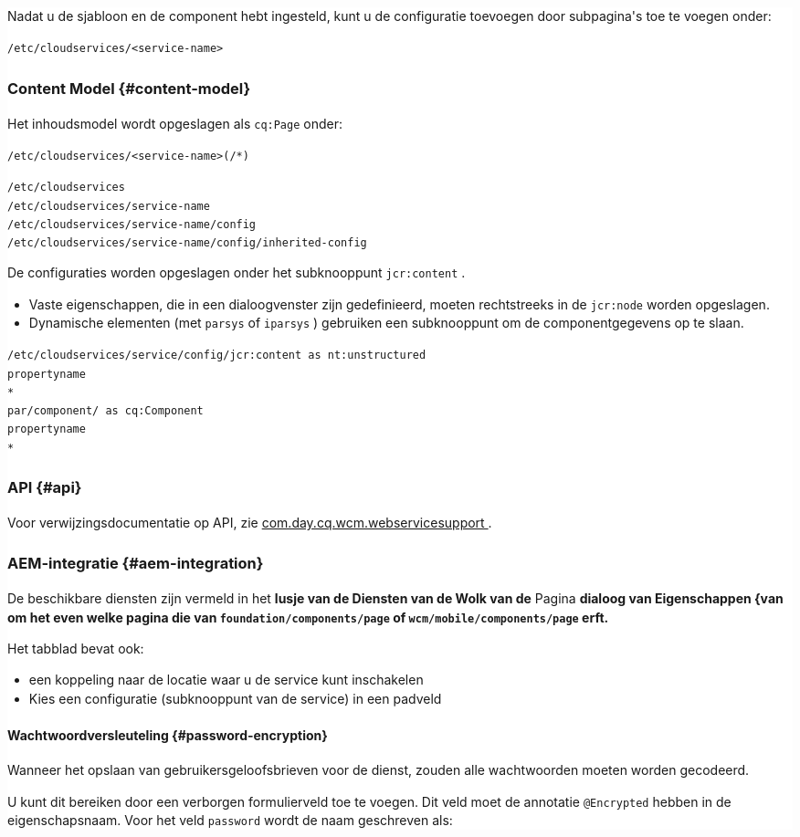 Nadat u de sjabloon en de component hebt ingesteld, kunt u de configuratie toevoegen door subpagina&#39;s toe te voegen onder:

`/etc/cloudservices/<service-name>`

### Content Model {#content-model}

Het inhoudsmodel wordt opgeslagen als `cq:Page` onder:

`/etc/cloudservices/<service-name>(/*)`

```xml
/etc/cloudservices
/etc/cloudservices/service-name
/etc/cloudservices/service-name/config
/etc/cloudservices/service-name/config/inherited-config
```

De configuraties worden opgeslagen onder het subknooppunt `jcr:content` .

* Vaste eigenschappen, die in een dialoogvenster zijn gedefinieerd, moeten rechtstreeks in de `jcr:node` worden opgeslagen.
* Dynamische elementen (met `parsys` of `iparsys` ) gebruiken een subknooppunt om de componentgegevens op te slaan.

```xml
/etc/cloudservices/service/config/jcr:content as nt:unstructured
propertyname
*
par/component/ as cq:Component
propertyname
*
```

### API {#api}

Voor verwijzingsdocumentatie op API, zie [&#x200B; com.day.cq.wcm.webservicesupport &#x200B;](https://developer.adobe.com/experience-manager/reference-materials/6-5-lts/javadoc/com/day/cq/wcm/webservicesupport/package-summary.html).

### AEM-integratie {#aem-integration}

De beschikbare diensten zijn vermeld in het **lusje van de Diensten van de Wolk van de** Pagina **dialoog van Eigenschappen &lbrace;van om het even welke pagina die van `foundation/components/page` of `wcm/mobile/components/page` erft.**

Het tabblad bevat ook:

* een koppeling naar de locatie waar u de service kunt inschakelen
* Kies een configuratie (subknooppunt van de service) in een padveld

#### Wachtwoordversleuteling {#password-encryption}

Wanneer het opslaan van gebruikersgeloofsbrieven voor de dienst, zouden alle wachtwoorden moeten worden gecodeerd.

U kunt dit bereiken door een verborgen formulierveld toe te voegen. Dit veld moet de annotatie `@Encrypted` hebben in de eigenschapsnaam. Voor het veld `password` wordt de naam geschreven als:
